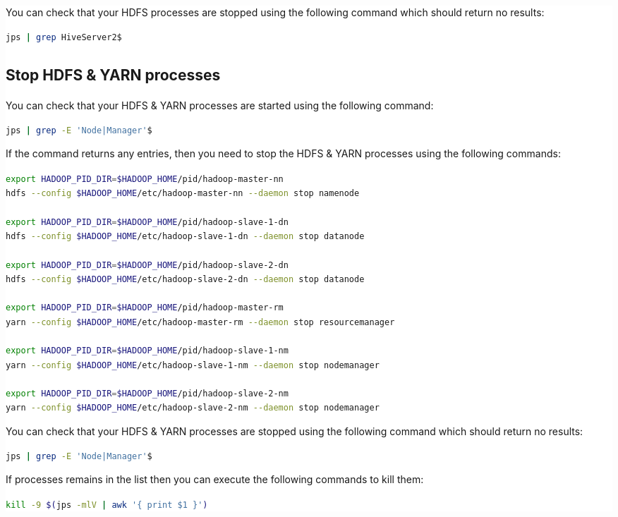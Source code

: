 You can check that your HDFS processes are stopped using the following command which should return no results:

```sh
jps | grep HiveServer2$
```

## Stop HDFS & YARN processes

You can check that your HDFS & YARN processes are started using the following command:

```sh
jps | grep -E 'Node|Manager'$
```

If the command returns any entries, then you need to stop the HDFS & YARN processes using the following commands:

```sh
export HADOOP_PID_DIR=$HADOOP_HOME/pid/hadoop-master-nn
hdfs --config $HADOOP_HOME/etc/hadoop-master-nn --daemon stop namenode

export HADOOP_PID_DIR=$HADOOP_HOME/pid/hadoop-slave-1-dn
hdfs --config $HADOOP_HOME/etc/hadoop-slave-1-dn --daemon stop datanode

export HADOOP_PID_DIR=$HADOOP_HOME/pid/hadoop-slave-2-dn
hdfs --config $HADOOP_HOME/etc/hadoop-slave-2-dn --daemon stop datanode

export HADOOP_PID_DIR=$HADOOP_HOME/pid/hadoop-master-rm
yarn --config $HADOOP_HOME/etc/hadoop-master-rm --daemon stop resourcemanager

export HADOOP_PID_DIR=$HADOOP_HOME/pid/hadoop-slave-1-nm
yarn --config $HADOOP_HOME/etc/hadoop-slave-1-nm --daemon stop nodemanager

export HADOOP_PID_DIR=$HADOOP_HOME/pid/hadoop-slave-2-nm
yarn --config $HADOOP_HOME/etc/hadoop-slave-2-nm --daemon stop nodemanager
```

You can check that your HDFS & YARN processes are stopped using the following command which should return no results:

```sh
jps | grep -E 'Node|Manager'$
```

If processes remains in the list then you can execute the following commands to kill them:

```sh
kill -9 $(jps -mlV | awk '{ print $1 }')
```
